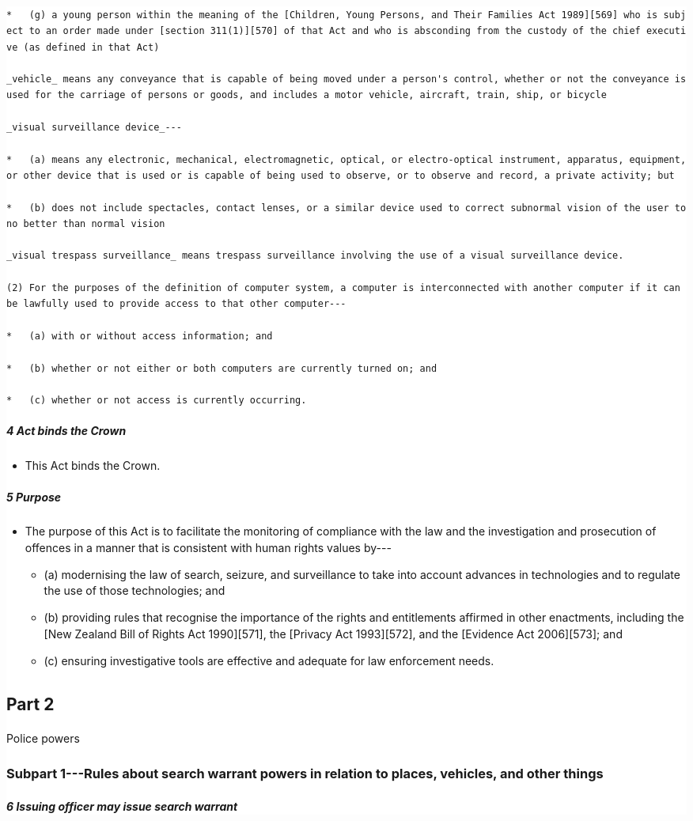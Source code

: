         
    
    *   (g) a young person within the meaning of the [Children, Young Persons, and Their Families Act 1989][569] who is subject to an order made under [section 311(1)][570] of that Act and who is absconding from the custody of the chief executive (as defined in that Act)
    
    _vehicle_ means any conveyance that is capable of being moved under a person's control, whether or not the conveyance is used for the carriage of persons or goods, and includes a motor vehicle, aircraft, train, ship, or bicycle
    
    _visual surveillance device_---
        
    *   (a) means any electronic, mechanical, electromagnetic, optical, or electro-optical instrument, apparatus, equipment, or other device that is used or is capable of being used to observe, or to observe and record, a private activity; but
    
    *   (b) does not include spectacles, contact lenses, or a similar device used to correct subnormal vision of the user to no better than normal vision
    
    _visual trespass surveillance_ means trespass surveillance involving the use of a visual surveillance device.
    
    (2) For the purposes of the definition of computer system, a computer is interconnected with another computer if it can be lawfully used to provide access to that other computer---
        
    *   (a) with or without access information; and
    
    *   (b) whether or not either or both computers are currently turned on; and
    
    *   (c) whether or not access is currently occurring.
    
    

##### 4 Act binds the Crown
    
*   This Act binds the Crown.

##### 5 Purpose
    
*   The purpose of this Act is to facilitate the monitoring of compliance with the law and the investigation and prosecution of offences in a manner that is consistent with human rights values by---
        
    *   (a) modernising the law of search, seizure, and surveillance to take into account advances in technologies and to regulate the use of those technologies; and
    
    *   (b) providing rules that recognise the importance of the rights and entitlements affirmed in other enactments, including the [New Zealand Bill of Rights Act 1990][571], the [Privacy Act 1993][572], and the [Evidence Act 2006][573]; and
    
    *   (c) ensuring investigative tools are effective and adequate for law enforcement needs.
    
    

## Part 2  
Police powers

### Subpart 1---Rules about search warrant powers in relation to places, vehicles, and other things

##### 6 Issuing officer may issue search warrant
    